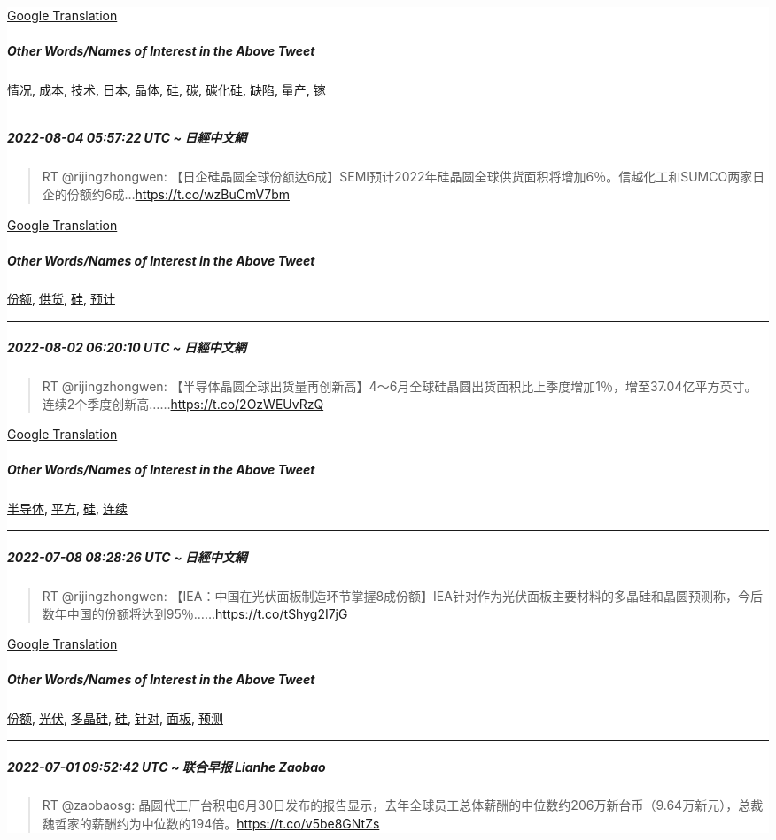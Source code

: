 [Google Translation](https://translate.google.com/?hi=en&tab=TT&sl=zh-CN&tl=en&op=translate&text=RT+%40rijingzhongwen%3A+%E3%80%90%E6%97%A5%E4%BC%81%E8%A6%81%E9%87%8F%E4%BA%A7%E6%B0%A7%E5%8C%96%E9%95%93%E6%99%B6%E5%9C%86%EF%BC%8C%E6%88%90%E6%9C%AC%E9%99%8D%E8%87%B31%2F3%E3%80%91%E6%97%A5%E6%9C%ACNovel+Crystal%E6%9C%80%E6%97%A9%E5%B0%86%E4%BA%8E2025%E5%B9%B4%E5%BC%80%E5%A7%8B%E9%87%8F%E4%BA%A7%E3%80%82%E8%AF%A5%E5%85%AC%E5%8F%B8%E7%A4%BE%E9%95%BF%E8%A1%A8%E7%A4%BA%EF%BC%8C%E2%80%9C%E6%97%A0%E8%AE%BA%E6%98%AF%E6%80%A7%E8%83%BD%E8%BF%98%E6%98%AF%E6%88%90%E6%9C%AC%EF%BC%8C%E9%83%BD%E8%83%BD%E8%83%9C%E8%BF%87%E7%A2%B3%E5%8C%96%E7%A1%85%E2%80%9D%E3%80%82%E8%AF%A5%E5%85%AC%E5%8F%B8%E4%BD%BF%E7%94%A8%E2%80%9C%E6%BA%B6%E6%B6%B2%E7%94%9F%E9%95%BF%E6%B3%95%E2%80%9D%EF%BC%8C%E7%A1%AE%E7%AB%8B%E4%BA%86%E5%8F%AF%E5%9C%A8%E9%98%B2%E6%AD%A2%E6%99%B6%E4%BD%93%E5%86%85%E7%BC%BA%E9%99%B7%E7%9A%84%E6%83%85%E5%86%B5%E4%B8%8B%E5%88%B6%E4%BD%9C%E5%8D%95%E6%99%B6%E4%BD%93%E7%9A%84%E6%8A%80%E6%9C%AF%E2%80%A6%E2%80%A6ht%E2%80%A6)
##### Other Words/Names of Interest in the Above Tweet
[情况](情况.md), [成本](成本.md), [技术](技术.md), [日本](日本.md), [晶体](晶体.md), [硅](硅.md), [碳](碳.md), [碳化硅](碳化硅.md), [缺陷](缺陷.md), [量产](量产.md), [镓](镓.md)
___
##### 2022-08-04 05:57:22 UTC ~ 日經中文網
> RT @rijingzhongwen: 【日企硅晶圆全球份额达6成】SEMI预计2022年硅晶圆全球供货面积将增加6％。信越化工和SUMCO两家日企的份额约6成…https://t.co/wzBuCmV7bm

[Google Translation](https://translate.google.com/?hi=en&tab=TT&sl=zh-CN&tl=en&op=translate&text=RT+%40rijingzhongwen%3A+%E3%80%90%E6%97%A5%E4%BC%81%E7%A1%85%E6%99%B6%E5%9C%86%E5%85%A8%E7%90%83%E4%BB%BD%E9%A2%9D%E8%BE%BE6%E6%88%90%E3%80%91SEMI%E9%A2%84%E8%AE%A12022%E5%B9%B4%E7%A1%85%E6%99%B6%E5%9C%86%E5%85%A8%E7%90%83%E4%BE%9B%E8%B4%A7%E9%9D%A2%E7%A7%AF%E5%B0%86%E5%A2%9E%E5%8A%A06%EF%BC%85%E3%80%82%E4%BF%A1%E8%B6%8A%E5%8C%96%E5%B7%A5%E5%92%8CSUMCO%E4%B8%A4%E5%AE%B6%E6%97%A5%E4%BC%81%E7%9A%84%E4%BB%BD%E9%A2%9D%E7%BA%A66%E6%88%90%E2%80%A6https%3A%2F%2Ft.co%2FwzBuCmV7bm)
##### Other Words/Names of Interest in the Above Tweet
[份额](份额.md), [供货](供货.md), [硅](硅.md), [预计](预计.md)
___
##### 2022-08-02 06:20:10 UTC ~ 日經中文網
> RT @rijingzhongwen: 【半导体晶圆全球出货量再创新高】4～6月全球硅晶圆出货面积比上季度增加1％，增至37.04亿平方英寸。连续2个季度创新高……https://t.co/2OzWEUvRzQ

[Google Translation](https://translate.google.com/?hi=en&tab=TT&sl=zh-CN&tl=en&op=translate&text=RT+%40rijingzhongwen%3A+%E3%80%90%E5%8D%8A%E5%AF%BC%E4%BD%93%E6%99%B6%E5%9C%86%E5%85%A8%E7%90%83%E5%87%BA%E8%B4%A7%E9%87%8F%E5%86%8D%E5%88%9B%E6%96%B0%E9%AB%98%E3%80%914%EF%BD%9E6%E6%9C%88%E5%85%A8%E7%90%83%E7%A1%85%E6%99%B6%E5%9C%86%E5%87%BA%E8%B4%A7%E9%9D%A2%E7%A7%AF%E6%AF%94%E4%B8%8A%E5%AD%A3%E5%BA%A6%E5%A2%9E%E5%8A%A01%EF%BC%85%EF%BC%8C%E5%A2%9E%E8%87%B337.04%E4%BA%BF%E5%B9%B3%E6%96%B9%E8%8B%B1%E5%AF%B8%E3%80%82%E8%BF%9E%E7%BB%AD2%E4%B8%AA%E5%AD%A3%E5%BA%A6%E5%88%9B%E6%96%B0%E9%AB%98%E2%80%A6%E2%80%A6https%3A%2F%2Ft.co%2F2OzWEUvRzQ)
##### Other Words/Names of Interest in the Above Tweet
[半导体](半导体.md), [平方](平方.md), [硅](硅.md), [连续](连续.md)
___
##### 2022-07-08 08:28:26 UTC ~ 日經中文網
> RT @rijingzhongwen: 【IEA：中国在光伏面板制造环节掌握8成份额】IEA针对作为光伏面板主要材料的多晶硅和晶圆预测称，今后数年中国的份额将达到95％……https://t.co/tShyg2I7jG

[Google Translation](https://translate.google.com/?hi=en&tab=TT&sl=zh-CN&tl=en&op=translate&text=RT+%40rijingzhongwen%3A+%E3%80%90IEA%EF%BC%9A%E4%B8%AD%E5%9B%BD%E5%9C%A8%E5%85%89%E4%BC%8F%E9%9D%A2%E6%9D%BF%E5%88%B6%E9%80%A0%E7%8E%AF%E8%8A%82%E6%8E%8C%E6%8F%A18%E6%88%90%E4%BB%BD%E9%A2%9D%E3%80%91IEA%E9%92%88%E5%AF%B9%E4%BD%9C%E4%B8%BA%E5%85%89%E4%BC%8F%E9%9D%A2%E6%9D%BF%E4%B8%BB%E8%A6%81%E6%9D%90%E6%96%99%E7%9A%84%E5%A4%9A%E6%99%B6%E7%A1%85%E5%92%8C%E6%99%B6%E5%9C%86%E9%A2%84%E6%B5%8B%E7%A7%B0%EF%BC%8C%E4%BB%8A%E5%90%8E%E6%95%B0%E5%B9%B4%E4%B8%AD%E5%9B%BD%E7%9A%84%E4%BB%BD%E9%A2%9D%E5%B0%86%E8%BE%BE%E5%88%B095%EF%BC%85%E2%80%A6%E2%80%A6https%3A%2F%2Ft.co%2FtShyg2I7jG)
##### Other Words/Names of Interest in the Above Tweet
[份额](份额.md), [光伏](光伏.md), [多晶硅](多晶硅.md), [硅](硅.md), [针对](针对.md), [面板](面板.md), [预测](预测.md)
___
##### 2022-07-01 09:52:42 UTC ~ 联合早报 Lianhe Zaobao
> RT @zaobaosg: 晶圆代工厂台积电6月30日发布的报告显示，去年全球员工总体薪酬的中位数约206万新台币（9.64万新元），总裁魏哲家的薪酬约为中位数的194倍。https://t.co/v5be8GNtZs
